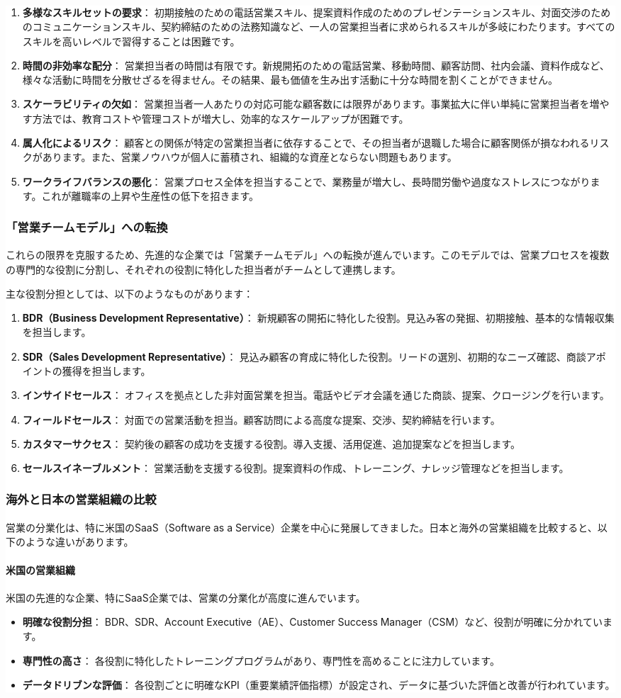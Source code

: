 1. **多様なスキルセットの要求**：
   初期接触のための電話営業スキル、提案資料作成のためのプレゼンテーションスキル、対面交渉のためのコミュニケーションスキル、契約締結のための法務知識など、一人の営業担当者に求められるスキルが多岐にわたります。すべてのスキルを高いレベルで習得することは困難です。

2. **時間の非効率な配分**：
   営業担当者の時間は有限です。新規開拓のための電話営業、移動時間、顧客訪問、社内会議、資料作成など、様々な活動に時間を分散せざるを得ません。その結果、最も価値を生み出す活動に十分な時間を割くことができません。

3. **スケーラビリティの欠如**：
   営業担当者一人あたりの対応可能な顧客数には限界があります。事業拡大に伴い単純に営業担当者を増やす方法では、教育コストや管理コストが増大し、効率的なスケールアップが困難です。

4. **属人化によるリスク**：
   顧客との関係が特定の営業担当者に依存することで、その担当者が退職した場合に顧客関係が損なわれるリスクがあります。また、営業ノウハウが個人に蓄積され、組織的な資産とならない問題もあります。

5. **ワークライフバランスの悪化**：
   営業プロセス全体を担当することで、業務量が増大し、長時間労働や過度なストレスにつながります。これが離職率の上昇や生産性の低下を招きます。

### 「営業チームモデル」への転換

これらの限界を克服するため、先進的な企業では「営業チームモデル」への転換が進んでいます。このモデルでは、営業プロセスを複数の専門的な役割に分割し、それぞれの役割に特化した担当者がチームとして連携します。

主な役割分担としては、以下のようなものがあります：

1. **BDR（Business Development Representative）**：
   新規顧客の開拓に特化した役割。見込み客の発掘、初期接触、基本的な情報収集を担当します。

2. **SDR（Sales Development Representative）**：
   見込み顧客の育成に特化した役割。リードの選別、初期的なニーズ確認、商談アポイントの獲得を担当します。

3. **インサイドセールス**：
   オフィスを拠点とした非対面営業を担当。電話やビデオ会議を通じた商談、提案、クロージングを行います。

4. **フィールドセールス**：
   対面での営業活動を担当。顧客訪問による高度な提案、交渉、契約締結を行います。

5. **カスタマーサクセス**：
   契約後の顧客の成功を支援する役割。導入支援、活用促進、追加提案などを担当します。

6. **セールスイネーブルメント**：
   営業活動を支援する役割。提案資料の作成、トレーニング、ナレッジ管理などを担当します。

### 海外と日本の営業組織の比較

営業の分業化は、特に米国のSaaS（Software as a Service）企業を中心に発展してきました。日本と海外の営業組織を比較すると、以下のような違いがあります。

#### 米国の営業組織

米国の先進的な企業、特にSaaS企業では、営業の分業化が高度に進んでいます。

- **明確な役割分担**：
  BDR、SDR、Account Executive（AE）、Customer Success Manager（CSM）など、役割が明確に分かれています。

- **専門性の高さ**：
  各役割に特化したトレーニングプログラムがあり、専門性を高めることに注力しています。

- **データドリブンな評価**：
  各役割ごとに明確なKPI（重要業績評価指標）が設定され、データに基づいた評価と改善が行われています。
